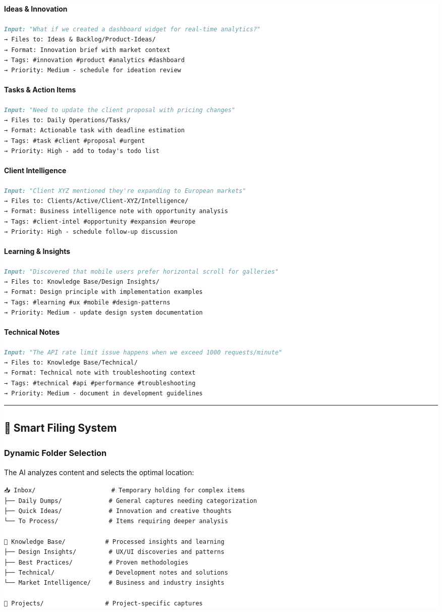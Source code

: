 #### **Ideas & Innovation**
```markdown
Input: "What if we created a dashboard widget for real-time analytics?"
→ Files to: Ideas & Backlog/Product-Ideas/
→ Format: Innovation brief with market context
→ Tags: #innovation #product #analytics #dashboard
→ Priority: Medium - schedule for ideation review
```

#### **Tasks & Action Items**
```markdown
Input: "Need to update the client proposal with pricing changes"
→ Files to: Daily Operations/Tasks/
→ Format: Actionable task with deadline estimation  
→ Tags: #task #client #proposal #urgent
→ Priority: High - add to today's todo list
```

#### **Client Intelligence**
```markdown
Input: "Client XYZ mentioned they're expanding to European markets"
→ Files to: Clients/Active/Client-XYZ/Intelligence/
→ Format: Business intelligence note with opportunity analysis
→ Tags: #client-intel #opportunity #expansion #europe
→ Priority: High - schedule follow-up discussion
```

#### **Learning & Insights**
```markdown
Input: "Discovered that mobile users prefer horizontal scroll for galleries"
→ Files to: Knowledge Base/Design Insights/
→ Format: Design principle with implementation examples
→ Tags: #learning #ux #mobile #design-patterns
→ Priority: Medium - update design system documentation
```

#### **Technical Notes**  
```markdown
Input: "The API rate limit issue happens when we exceed 1000 requests/minute"
→ Files to: Knowledge Base/Technical/
→ Format: Technical note with troubleshooting context
→ Tags: #technical #api #performance #troubleshooting
→ Priority: Medium - document in development guidelines
```

---

## 📂 Smart Filing System

### Dynamic Folder Selection
The AI analyzes content and selects the optimal location:

```
📥 Inbox/                     # Temporary holding for complex items
├── Daily Dumps/             # General captures needing categorization
├── Quick Ideas/             # Innovation and creative thoughts  
└── To Process/              # Items requiring deeper analysis

🧠 Knowledge Base/           # Processed insights and learning
├── Design Insights/         # UX/UI discoveries and patterns
├── Best Practices/          # Proven methodologies  
├── Technical/               # Development notes and solutions
└── Market Intelligence/     # Business and industry insights

💼 Projects/                 # Project-specific captures
```